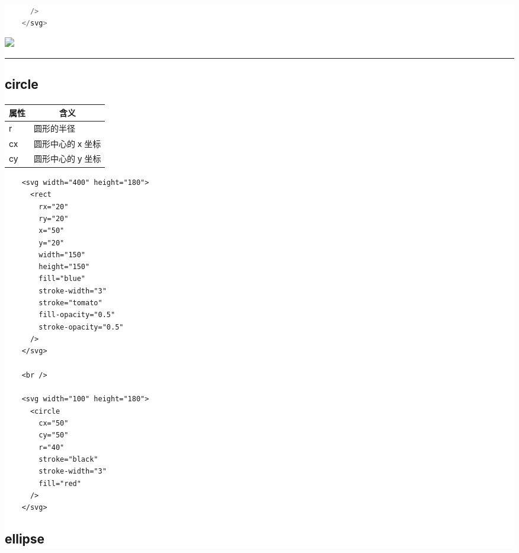 ``` javascript
      />
    </svg>
```

![](/images/svg/rect.png)

---

## circle

| 属性 | 含义              |
| ---- | ----------------- |
| r    | 圆形的半径        |
| cx   | 圆形中心的 x 坐标 |
| cy   | 圆形中心的 y 坐标 |

```
    <svg width="400" height="180">
      <rect
        rx="20"
        ry="20"
        x="50"
        y="20"
        width="150"
        height="150"
        fill="blue"
        stroke-width="3"
        stroke="tomato"
        fill-opacity="0.5"
        stroke-opacity="0.5"
      />
    </svg>

    <br />

    <svg width="100" height="180">
      <circle
        cx="50"
        cy="50"
        r="40"
        stroke="black"
        stroke-width="3"
        fill="red"
      />
    </svg>
```

## ellipse
